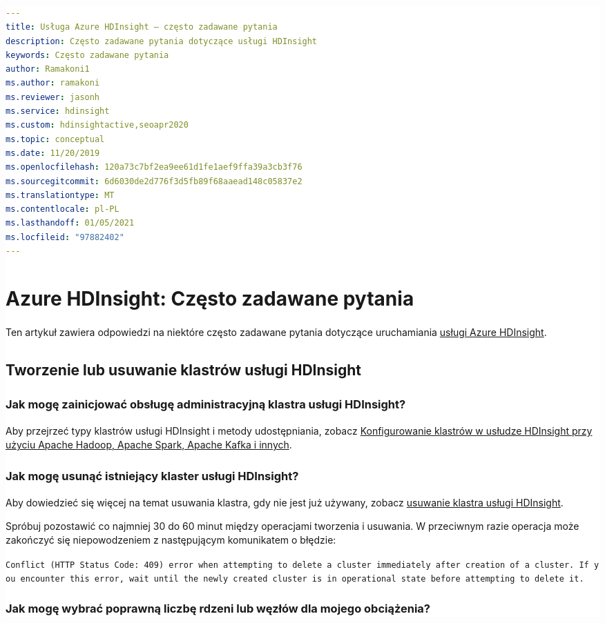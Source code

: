 ```yaml
---
title: Usługa Azure HDInsight — często zadawane pytania
description: Często zadawane pytania dotyczące usługi HDInsight
keywords: Często zadawane pytania
author: Ramakoni1
ms.author: ramakoni
ms.reviewer: jasonh
ms.service: hdinsight
ms.custom: hdinsightactive,seoapr2020
ms.topic: conceptual
ms.date: 11/20/2019
ms.openlocfilehash: 120a73c7bf2ea9ee61d1fe1aef9ffa39a3cb3f76
ms.sourcegitcommit: 6d6030de2d776f3d5fb89f68aaead148c05837e2
ms.translationtype: MT
ms.contentlocale: pl-PL
ms.lasthandoff: 01/05/2021
ms.locfileid: "97882402"
---
```

# <a name="azure-hdinsight-frequently-asked-questions"></a>Azure HDInsight: Często zadawane pytania

Ten artykuł zawiera odpowiedzi na niektóre często zadawane pytania dotyczące uruchamiania [usługi Azure HDInsight](https://azure.microsoft.com/services/hdinsight/).

## <a name="creating-or-deleting-hdinsight-clusters"></a>Tworzenie lub usuwanie klastrów usługi HDInsight

### <a name="how-do-i-provision-an-hdinsight-cluster"></a>Jak mogę zainicjować obsługę administracyjną klastra usługi HDInsight?

Aby przejrzeć typy klastrów usługi HDInsight i metody udostępniania, zobacz [Konfigurowanie klastrów w usłudze HDInsight przy użyciu Apache Hadoop, Apache Spark, Apache Kafka i innych](./hdinsight-hadoop-provision-linux-clusters.md).

### <a name="how-do-i-delete-an-existing-hdinsight-cluster"></a>Jak mogę usunąć istniejący klaster usługi HDInsight?

Aby dowiedzieć się więcej na temat usuwania klastra, gdy nie jest już używany, zobacz [usuwanie klastra usługi HDInsight](hdinsight-delete-cluster.md).

Spróbuj pozostawić co najmniej 30 do 60 minut między operacjami tworzenia i usuwania. W przeciwnym razie operacja może zakończyć się niepowodzeniem z następującym komunikatem o błędzie:

``Conflict (HTTP Status Code: 409) error when attempting to delete a cluster immediately after creation of a cluster. If you encounter this error, wait until the newly created cluster is in operational state before attempting to delete it.``

### <a name="how-do-i-select-the-correct-number-of-cores-or-nodes-for-my-workload"></a>Jak mogę wybrać poprawną liczbę rdzeni lub węzłów dla mojego obciążenia?

